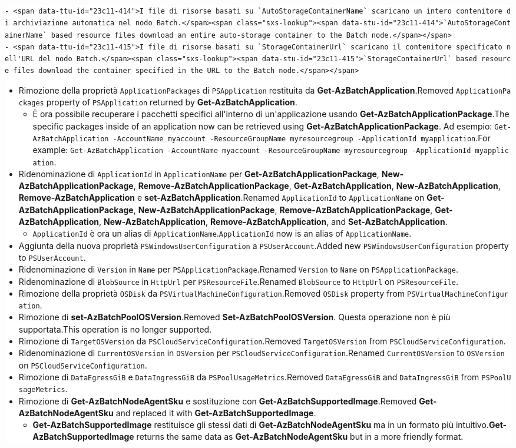    - <span data-ttu-id="23c11-414">I file di risorse basati su `AutoStorageContainerName` scaricano un intero contenitore di archiviazione automatica nel nodo Batch.</span><span class="sxs-lookup"><span data-stu-id="23c11-414">`AutoStorageContainerName` based resource files download an entire auto-storage container to the Batch node.</span></span>
    - <span data-ttu-id="23c11-415">I file di risorse basati su `StorageContainerUrl` scaricano il contenitore specificato nell'URL del nodo Batch.</span><span class="sxs-lookup"><span data-stu-id="23c11-415">`StorageContainerUrl` based resource files download the container specified in the URL to the Batch node.</span></span>
* <span data-ttu-id="23c11-416">Rimozione della proprietà `ApplicationPackages` di `PSApplication` restituita da **Get-AzBatchApplication**.</span><span class="sxs-lookup"><span data-stu-id="23c11-416">Removed `ApplicationPackages` property of `PSApplication` returned by **Get-AzBatchApplication**.</span></span>
  - <span data-ttu-id="23c11-417">È ora possibile recuperare i pacchetti specifici all'interno di un'applicazione usando **Get-AzBatchApplicationPackage**.</span><span class="sxs-lookup"><span data-stu-id="23c11-417">The specific packages inside of an application now can be retrieved using **Get-AzBatchApplicationPackage**.</span></span> <span data-ttu-id="23c11-418">Ad esempio: `Get-AzBatchApplication -AccountName myaccount -ResourceGroupName myresourcegroup -ApplicationId myapplication`.</span><span class="sxs-lookup"><span data-stu-id="23c11-418">For example: `Get-AzBatchApplication -AccountName myaccount -ResourceGroupName myresourcegroup -ApplicationId myapplication`.</span></span>
* <span data-ttu-id="23c11-419">Ridenominazione di `ApplicationId` in `ApplicationName` per **Get-AzBatchApplicationPackage**, **New-AzBatchApplicationPackage**, **Remove-AzBatchApplicationPackage**, **Get-AzBatchApplication**, **New-AzBatchApplication**, **Remove-AzBatchApplication** e **set-AzBatchApplication**.</span><span class="sxs-lookup"><span data-stu-id="23c11-419">Renamed `ApplicationId` to `ApplicationName` on **Get-AzBatchApplicationPackage**, **New-AzBatchApplicationPackage**, **Remove-AzBatchApplicationPackage**, **Get-AzBatchApplication**, **New-AzBatchApplication**, **Remove-AzBatchApplication**, and **Set-AzBatchApplication**.</span></span>
  - <span data-ttu-id="23c11-420">`ApplicationId` è ora un alias di `ApplicationName`.</span><span class="sxs-lookup"><span data-stu-id="23c11-420">`ApplicationId` now is an alias of `ApplicationName`.</span></span>
* <span data-ttu-id="23c11-421">Aggiunta della nuova proprietà `PSWindowsUserConfiguration` a `PSUserAccount`.</span><span class="sxs-lookup"><span data-stu-id="23c11-421">Added new `PSWindowsUserConfiguration` property to `PSUserAccount`.</span></span>
* <span data-ttu-id="23c11-422">Ridenominazione di `Version` in `Name` per `PSApplicationPackage`.</span><span class="sxs-lookup"><span data-stu-id="23c11-422">Renamed `Version` to `Name` on `PSApplicationPackage`.</span></span>
* <span data-ttu-id="23c11-423">Ridenominazione di `BlobSource` in `HttpUrl` per `PSResourceFile`.</span><span class="sxs-lookup"><span data-stu-id="23c11-423">Renamed `BlobSource` to `HttpUrl` on `PSResourceFile`.</span></span>
* <span data-ttu-id="23c11-424">Rimozione della proprietà `OSDisk` da `PSVirtualMachineConfiguration`.</span><span class="sxs-lookup"><span data-stu-id="23c11-424">Removed `OSDisk` property from `PSVirtualMachineConfiguration`.</span></span>
* <span data-ttu-id="23c11-425">Rimozione di **set-AzBatchPoolOSVersion**.</span><span class="sxs-lookup"><span data-stu-id="23c11-425">Removed **Set-AzBatchPoolOSVersion**.</span></span> <span data-ttu-id="23c11-426">Questa operazione non è più supportata.</span><span class="sxs-lookup"><span data-stu-id="23c11-426">This operation is no longer supported.</span></span>
* <span data-ttu-id="23c11-427">Rimozione di `TargetOSVersion` da `PSCloudServiceConfiguration`.</span><span class="sxs-lookup"><span data-stu-id="23c11-427">Removed `TargetOSVersion` from `PSCloudServiceConfiguration`.</span></span>
* <span data-ttu-id="23c11-428">Ridenominazione di `CurrentOSVersion` in `OSVersion` per `PSCloudServiceConfiguration`.</span><span class="sxs-lookup"><span data-stu-id="23c11-428">Renamed `CurrentOSVersion` to `OSVersion` on `PSCloudServiceConfiguration`.</span></span>
* <span data-ttu-id="23c11-429">Rimozione di `DataEgressGiB` e `DataIngressGiB` da `PSPoolUsageMetrics`.</span><span class="sxs-lookup"><span data-stu-id="23c11-429">Removed `DataEgressGiB` and `DataIngressGiB` from `PSPoolUsageMetrics`.</span></span>
* <span data-ttu-id="23c11-430">Rimozione di **Get-AzBatchNodeAgentSku** e sostituzione con **Get-AzBatchSupportedImage**.</span><span class="sxs-lookup"><span data-stu-id="23c11-430">Removed **Get-AzBatchNodeAgentSku** and replaced it with  **Get-AzBatchSupportedImage**.</span></span> 
  - <span data-ttu-id="23c11-431">**Get-AzBatchSupportedImage** restituisce gli stessi dati di **Get-AzBatchNodeAgentSku** ma in un formato più intuitivo.</span><span class="sxs-lookup"><span data-stu-id="23c11-431">**Get-AzBatchSupportedImage** returns the same data as **Get-AzBatchNodeAgentSku** but in a more friendly format.</span></span>